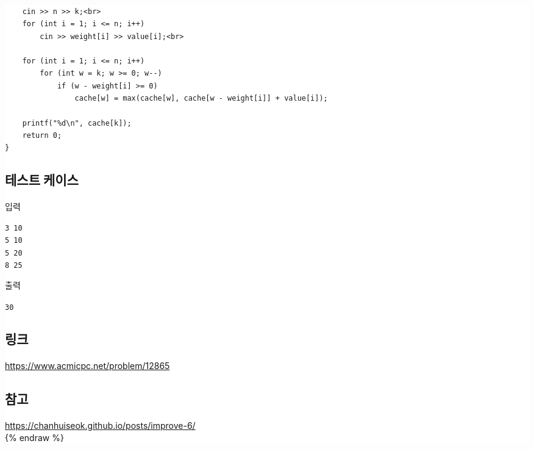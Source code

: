 ```
	cin >> n >> k;<br>
	for (int i = 1; i <= n; i++)
		cin >> weight[i] >> value[i];<br>

	for (int i = 1; i <= n; i++)
		for (int w = k; w >= 0; w--)
			if (w - weight[i] >= 0)
				cache[w] = max(cache[w], cache[w - weight[i]] + value[i]);
	
	printf("%d\n", cache[k]);
	return 0;
}
```

## 테스트 케이스
입력
```
3 10 
5 10 
5 20 
8 25 
```
출력
```
30
```

## 링크
https://www.acmicpc.net/problem/12865<br>

## 참고
https://chanhuiseok.github.io/posts/improve-6/<br>
{% endraw %}